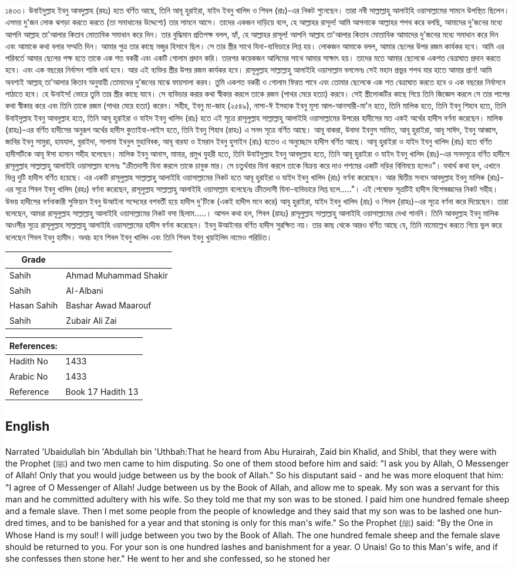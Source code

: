 ১৪৩৩। উবাইদুল্লাহ ইবনু আবদুল্লাহ (রহঃ) হতে বর্ণিত আছে, তিনি আবূ হুরাইরা, যাইদ ইবনু খালিদ ও শিবল (রাঃ)-এর নিকট শুনেছেন। তারা নবী সাল্লাল্লাহু আলাইহি ওয়াসাল্লামের সামনে উপস্থিত ছিলেন। এসময় দু'জন লোক ঝগড়া করতে করতে (তা সমাধানের উদ্দেশ্যে) তার সামনে আসে। তাদের একজন দাড়িয়ে বলে, হে আল্লাহর রাসূল! আমি আপনাকে আল্লাহর শপথ করে বলছি, আমাদের দু'জনের মধ্যে আপনি আল্লাহ তা'আলার কিতাব মোতাবিক সমাধান করে দিন। তার বুদ্ধিমান প্রতিপক্ষ বলল, হ্যাঁ, হে আল্লাহর রাসূল! আপনি আল্লাহ তা'আলার কিতাব মোতাবিক আমাদের দু'জনের মধ্যে সমাধান করে দিন এবং আমাকে কথা বলার সম্মতি দিন। আমার পুত্র তার কাছে মজুর হিসাবে ছিল। সে তার স্ত্রীর সাথে যিনা-ব্যভিচারে লিপ্ত হয়। লোকজন আমাকে বলল, আমার ছেলের উপর রজম কার্যকর হবে। আমি এর পরিবর্তে আমার ছেলের পক্ষ হতে তাকে এক শত বকরী এবং একটি গোলাম প্রদান করি। তারপর কয়েকজন আলিমের সাথে আমার সাক্ষাৎ হয়। তাদের মতে আমার ছেলেকে একশত বেত্ৰাঘাত প্রদান করতে হবে। এবং এক বছরের নির্বাসন শাস্তি ধার্য হবে। আর এই ব্যক্তির স্ত্রীর উপর রজম কার্যকর হবে। রাসূলুল্লাহ সাল্লাল্লাহু আলাইহি ওয়াসাল্লাম বললেনঃ সেই মহান প্রভুর শপথ যার হাতে আমার প্রাণ! আমি অবশ্যই আল্লাহ্ তা'আলার কিতাব অনুযায়ী তোমাদের দু’জনের মাঝে ফায়সালা করব। তুমি একশত বকরী ও গোলাম ফিরত পাবে এবং তোমার ছেলেকে এক শত বেত্ৰাঘাত করতে হবে ও এক বছরের নির্বাসনে পাঠাতে হবে। হে উনাইস! ভোরে তুমি তার স্ত্রীর কাছে যাবে। সে ব্যভিচার করার কথা স্বীকার করলে তাকে রজম (পাথর মেরে হত্যা) করবে। সেই স্ত্রীলোকটির কাছে গিয়ে তিনি জিজ্ঞেস করলে সে তার পাপের কথা স্বীকার করে এবং তিনি তাকে রজম (পাথর মেরে হত্যা) করেন। সহীহ, ইবনু মা-জাহ (২৫৪৯), নাসা-ঈ ইসহাক ইবনু মূসা আল-আনসারী-মা'ন হতে, তিনি মালিক হতে, তিনি ইবনু শিহাব হতে, তিনি উবাইদুল্লাহ ইবনু আবদুল্লাহ হতে, তিনি আবূ হুরাইরা ও যাইদ ইবনু খালিদ (রাঃ) হতে এই সূত্রে রাসূলুল্লাহ সাল্লাল্লাহু আলাইহি ওয়াসাল্লামের উপরের হাদীসের মত একই অর্থের হাদীস বর্ণনা করেছেন। মালিক (রাহঃ)-এর বর্ণিত হাদীসের অনুরূপ অর্থের হাদীস কুতাইবা-লাইস হতে, তিনি ইবনু শিহাব (রাহঃ) এ সনদ সূত্রে বর্ণিত আছে। আবূ বাকরা, উবাদা ইবনুস সামিত, আবূ হুরাইরা, আবূ সাঈদ, ইবনু আব্বাস, জাবির ইবনু সামুরা, হাযযাল, বুরাইদা, সালামা ইবনুল মুহাবিবক, আবূ বারযা ও ইমরান ইবনু হুসাইন (রাঃ) হতেও এ অনুচ্ছেদে হাদীস বর্ণিত আছে। আবূ হুরাইরা ও যাইদ ইবনু খালিদ (রাঃ) হতে বর্ণিত হাদীসটিকে আবূ ঈসা হাসান সহীহ বলেছেন। মালিক ইবনু আনাস, মামার, প্রমুখ যুহরী হতে, তিনি উবাইদুল্লাহ ইবনু আবদুল্লাহ হতে, তিনি আবূ হুরাইরা ও যাইদ ইবনু খালিদ (রাঃ)-এর সনদসূত্রে বর্ণিত হাদীসে রাসূলুল্লাহ সাল্লাল্লাহু আলাইহি ওয়াসাল্লাম বলেনঃ “ক্রীতদাসী যিনা করলে তাকে চাবুক মার। সে চতুর্থবার যিনা করলে তাকে বিক্রয় করে দাও পশমের একটি দড়ির বিনিময়ে হলেও”। যথার্থ কথা হল, এখানে ভিন্ন দুটি হাদীস বর্ণিত হয়েছে। এর একটি রাসূলুল্লাহ সাল্লাল্লাহু আলাইহি ওয়াসাল্লামের নিকট হতে আবূ হুরাইরা ও যাইদ ইবনু খালিদ (রাঃ) বর্ণনা করেছেন। আর দ্বিতীয় সনদে আবদুল্লাহ ইবনু মালিক (রাঃ)-এর সূত্রে শিবল ইবনু খালিদ (রহঃ) বর্ণনা করেছেন, রাসূলুল্লাহ সাল্লাল্লাহু আলাইহি ওয়াসাল্লাম বলেছেনঃ ক্রীতদাসী যিনা-ব্যভিচারে লিপ্ত হলে....."। এই শেষোক্ত সূত্রটিই হাদীস বিশেষজ্ঞদের নিকট সহীহ। উভয় হাদীসের বর্ণনাকারী সুফিয়ান ইবনু উআইনা সন্দেহের বশবর্তী হয়ে হাদীস দু'টিকে (একই হাদীস মনে করে) আবূ হুরাইরা, যাইদ ইবনু খালিদ (রাঃ) ও শিবল (রাহঃ)-এর সূত্রে বর্ণনা করে দিয়েছেন। তারা বলেছেন, আমরা রাসূলুল্লাহ সাল্লাল্লাহু আলাইহি ওয়াসাল্লামের নিকট বসা ছিলাম.....। আসল কথা হল, শিবল (রাহঃ) রাসূলুল্লাহ সাল্লাল্লাহু আলাইহি ওয়াসাল্লামের দেখা পাননি। তিনি আবদুল্লাহ ইবনু মালিক আওসীর সূত্রে রাসূলুল্লাহ সাল্লাল্লাহু আলাইহি ওয়াসাল্লামের হাদীস বর্ণনা করেছেন। ইবনু উআইনার বর্ণিত হাদীস সুরক্ষিত নয়। তার কাছ থেকে আরও বর্ণিত আছে যে, তিনি নামোল্লেখ করতে গিয়ে ভুল করে বলেছেন শিবল ইবনু হামীদ। অথচ হবে শিবল ইবনু খালিদ এবং তিনি শিবল ইবনু খুয়াইলিদ নামেও পরিচিত।
</div>
<div style={{backgroundColor:'#f8f9fa',padding:20, marginBottom: 10}}><table> <thead> <tr> <th>Grade</th> <th></th> </tr> </thead> <tbody> <tr><td>Sahih</td><td>Ahmad Muhammad Shakir</td></tr><tr><td>Sahih</td><td>Al-Albani</td></tr><tr><td>Hasan Sahih</td><td>Bashar Awad Maarouf</td></tr><tr><td>Sahih</td><td>Zubair Ali Zai</td></tr></tbody></table><table> <thead> <tr> <th>References:</th> <th></th> </tr> </thead> <tbody><tr><td>Hadith No</td><td>1433</td></tr><tr><td>Arabic No</td><td>1433</td></tr><tr><td>Reference</td><td>Book 17 Hadith 13</td></tr></tbody></table></div>

## English


<div dir="ltr" lang="en" style={{fontSize:'larger',backgroundColor:'#f8f9fa',padding:20}}>
Narrated 'Ubaidullah bin 'Abdullah bin 'Uthbah:That he heard from Abu Hurairah, Zaid bin Khalid, and Shibl, that they were with the Prophet (ﷺ) and two men came to him disputing. So one of them stood before him and said: "I ask you by Allah, O Messenger of Allah! Only that you would judge between us by the book of Allah." So his disputant said - and he was more eloquent that him: "I agree of O Messenger of Allah! Judge between us by the Book of Allah, and allow me to speak. My son was a servant for this man and he committed adultery with his wife. So they told me that my son was to be stoned. I paid him one hundred female sheep and a female slave. Then I met some people from the people of knowledge and they said that my son was to be lashed one hundred times, and to be banished for a year and that stoning is only for this man's wife." So the Prophet (ﷺ) said: "By the One in Whose Hand is my soul! I will judge between you two by the Book of Allah. The one hundred female sheep and the female slave should be returned to you. For your son is one hundred lashes and banishment for a year. O Unais! Go to this Man's wife, and if she confesses then stone her." He went to her and she confessed, so he stoned her
</div>